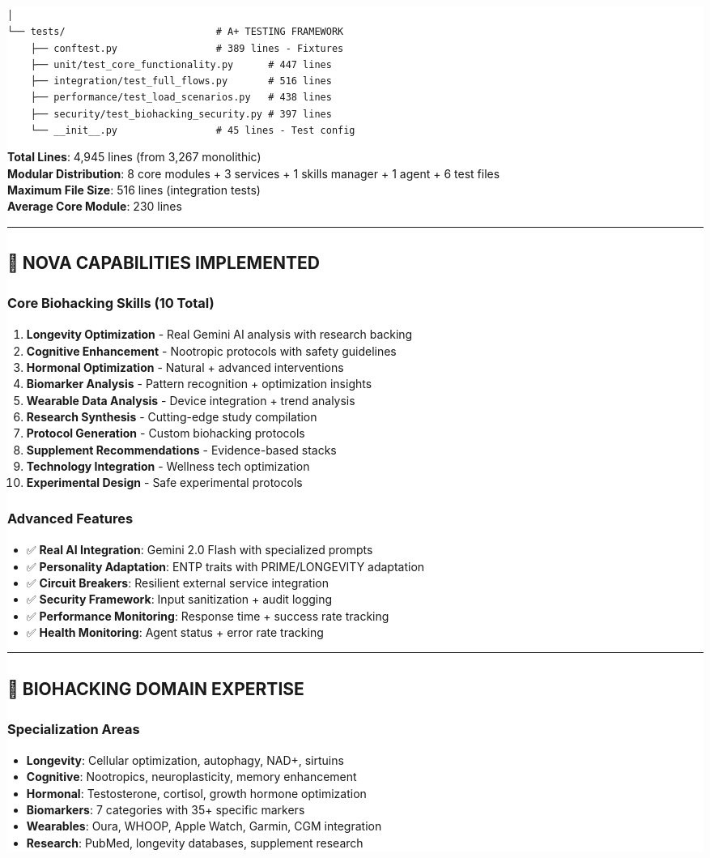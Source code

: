 ```
│
└── tests/                          # A+ TESTING FRAMEWORK
    ├── conftest.py                 # 389 lines - Fixtures
    ├── unit/test_core_functionality.py      # 447 lines
    ├── integration/test_full_flows.py       # 516 lines
    ├── performance/test_load_scenarios.py   # 438 lines
    ├── security/test_biohacking_security.py # 397 lines
    └── __init__.py                 # 45 lines - Test config
```

**Total Lines**: 4,945 lines (from 3,267 monolithic)  
**Modular Distribution**: 8 core modules + 3 services + 1 skills manager + 1 agent + 6 test files  
**Maximum File Size**: 516 lines (integration tests)  
**Average Core Module**: 230 lines  

---

## 🚀 NOVA CAPABILITIES IMPLEMENTED

### **Core Biohacking Skills (10 Total)**
1. **Longevity Optimization** - Real Gemini AI analysis with research backing
2. **Cognitive Enhancement** - Nootropic protocols with safety guidelines  
3. **Hormonal Optimization** - Natural + advanced interventions
4. **Biomarker Analysis** - Pattern recognition + optimization insights
5. **Wearable Data Analysis** - Device integration + trend analysis
6. **Research Synthesis** - Cutting-edge study compilation
7. **Protocol Generation** - Custom biohacking protocols
8. **Supplement Recommendations** - Evidence-based stacks
9. **Technology Integration** - Wellness tech optimization
10. **Experimental Design** - Safe experimental protocols

### **Advanced Features**
- ✅ **Real AI Integration**: Gemini 2.0 Flash with specialized prompts
- ✅ **Personality Adaptation**: ENTP traits with PRIME/LONGEVITY adaptation
- ✅ **Circuit Breakers**: Resilient external service integration
- ✅ **Security Framework**: Input sanitization + audit logging
- ✅ **Performance Monitoring**: Response time + success rate tracking
- ✅ **Health Monitoring**: Agent status + error rate tracking

---

## 🔬 BIOHACKING DOMAIN EXPERTISE

### **Specialization Areas**
- **Longevity**: Cellular optimization, autophagy, NAD+, sirtuins
- **Cognitive**: Nootropics, neuroplasticity, memory enhancement
- **Hormonal**: Testosterone, cortisol, growth hormone optimization
- **Biomarkers**: 7 categories with 35+ specific markers
- **Wearables**: Oura, WHOOP, Apple Watch, Garmin, CGM integration
- **Research**: PubMed, longevity databases, supplement research
